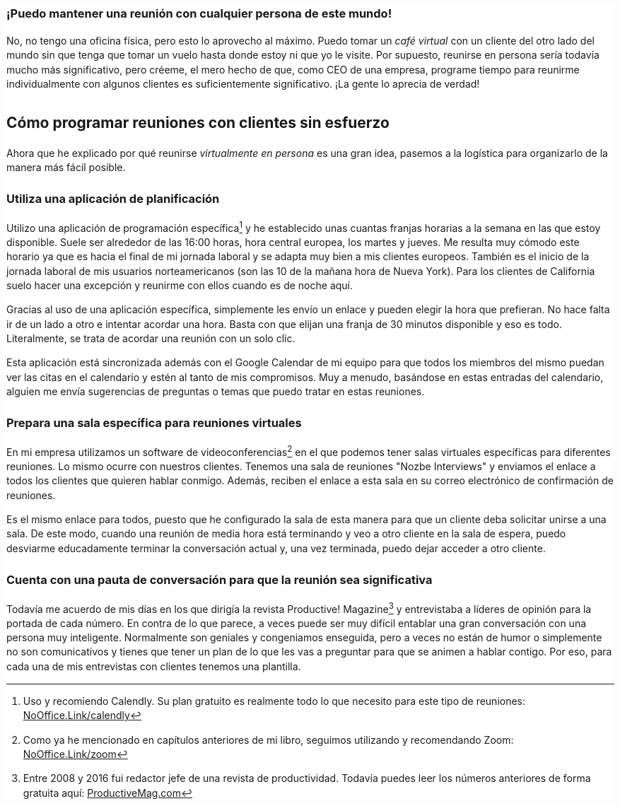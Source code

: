 ### ¡Puedo mantener una reunión con cualquier persona de este mundo!

No, no tengo una oficina física, pero esto lo aprovecho al máximo. Puedo tomar un *café virtual* con un cliente del otro lado del mundo sin que tenga que tomar un vuelo hasta donde estoy ni que yo le visite. Por supuesto, reunirse en persona sería todavía mucho más significativo, pero créeme, el mero hecho de que, como CEO de una empresa, programe tiempo para reunirme individualmente con algunos clientes es suficientemente significativo. ¡La gente lo aprecia de verdad!

## Cómo programar reuniones con clientes sin esfuerzo

Ahora que he explicado por qué reunirse *virtualmente en persona* es una gran idea, pasemos a la logística para organizarlo de la manera más fácil posible.

### Utiliza una aplicación de planificación

Utilizo una aplicación de programación específica[^1] y he establecido unas cuantas franjas horarias a la semana en las que estoy disponible. Suele ser alrededor de las 16:00 horas, hora central europea, los martes y jueves. Me resulta muy cómodo este horario ya que es hacia el final de mi jornada laboral y se adapta muy bien a mis clientes europeos. También es el inicio de la jornada laboral de mis usuarios norteamericanos (son las 10 de la mañana hora de Nueva York). Para los clientes de California suelo hacer una excepción y reunirme con ellos cuando es de noche aquí.

Gracias al uso de una aplicación específica, simplemente les envío un enlace y pueden elegir la hora que prefieran. No hace falta ir de un lado a otro e intentar acordar una hora. Basta con que elijan una franja de 30 minutos disponible y eso es todo. Literalmente, se trata de acordar una reunión con un solo clic.

Esta aplicación está sincronizada además con el Google Calendar de mi equipo para que todos los miembros del mismo puedan ver las citas en el calendario y estén al tanto de mis compromisos. Muy a menudo, basándose en estas entradas del calendario, alguien me envía sugerencias de preguntas o temas que puedo tratar en estas reuniones.

### Prepara una sala específica para reuniones virtuales

En mi empresa utilizamos un software de videoconferencias[^2] en el que podemos tener salas virtuales específicas para diferentes reuniones. Lo mismo ocurre con nuestros clientes. Tenemos una sala de reuniones "Nozbe Interviews" y enviamos el enlace a todos los clientes que quieren hablar conmigo. Además, reciben el enlace a esta sala en su correo electrónico de confirmación de reuniones.

Es el mismo enlace para todos, puesto que he configurado la sala de esta manera para que un cliente deba solicitar unirse a una sala. De este modo, cuando una reunión de media hora está terminando y veo a otro cliente en la sala de espera, puedo desviarme educadamente terminar la conversación actual y, una vez terminada, puedo dejar acceder a otro cliente.

### Cuenta con una pauta de conversación para que la reunión sea significativa

Todavía me acuerdo de mis días en los que dirigía la revista Productive! Magazine[^3] y entrevistaba a líderes de opinión para la portada de cada número. En contra de lo que parece, a veces puede ser muy difícil entablar una gran conversación con una persona muy inteligente. Normalmente son geniales y congeniamos enseguida, pero a veces no están de humor o simplemente no son comunicativos y tienes que tener un plan de lo que les vas a preguntar para que se animen a hablar contigo. Por eso, para cada una de mis entrevistas con clientes tenemos una plantilla.


[^1]: Uso y recomiendo Calendly. Su plan gratuito es realmente todo lo que necesito para este tipo de reuniones: [NoOffice.Link/calendly](https://nooffice.link/calendly) 
[^2]: Como ya he mencionado en capítulos anteriores de mi libro, seguimos utilizando y recomendando Zoom: [NoOffice.Link/zoom](https://nooffice.link/zoom)
[^3]: Entre 2008 y 2016 fui redactor jefe de una revista de productividad. Todavía puedes leer los números anteriores de forma gratuita aquí: [ProductiveMag.com](https://ProductiveMag.com) 
[^4]: Puedes encontrar nuestro blog de Nozbe en [Nozbe.com/blog](https://nozbe.com/es/blog) y mi blog personal en [Michael.team](https://michael.team)
[^5]: Soy conocido en Internet por utilizar el iPad como mi dispositivo informático principal. He escrito en colaboración un libro sobre el tema, titulado *#iPadOnly*, que puedes leer gratuitamente en línea: [iPadOnly.com](https://iPadOnly.com)
[^6]: En Zoom, cuando pulsas "grabar", ambas partes ven que la conversación se está grabando. Cuando estoy en el iPad, el vídeo se graba en la nube. En el Mac suelo grabarlo directamente en el ordenador.
[^7]: Subo el vídeo a Vimeo ([NoOffice.Link/vimeo](https://nooffice.link/vimeo)) y lo configuro como "oculto de Vimeo". De esta manera el vídeo no es visible para nadie más. También limito que el vídeo se pueda incrustar únicamente en nuestro sitio interno *nozbe.team* al que solo nosotros tenemos acceso.
[^8]: Siempre puedes apuntarte a un seminario web próximo en: [Nozbe.com/webinar](https://nozbe.com/webinar)
[^9]: Puedes consultar mi vlog en formato de vídeo y de podcast: [Michael.team/vlog](https://michael.team/vlog)
[^10]: Suscríbete a nuestro podcast sobre el trabajo en remoto en [NoOffice.FM](https://NoOffice.fm/)
[^11]: La forma más rápida de ponerse en contacto conmigo es poniéndose en contacto con el servicio de atención al cliente de Nozbe ([Nozbe.com/contact](https://nozbe.com/es/contact)) ya que tienen acceso directo conmigo. ¡Pero no se lo digas a nadie! ¡Es nuestro secreto! :-P